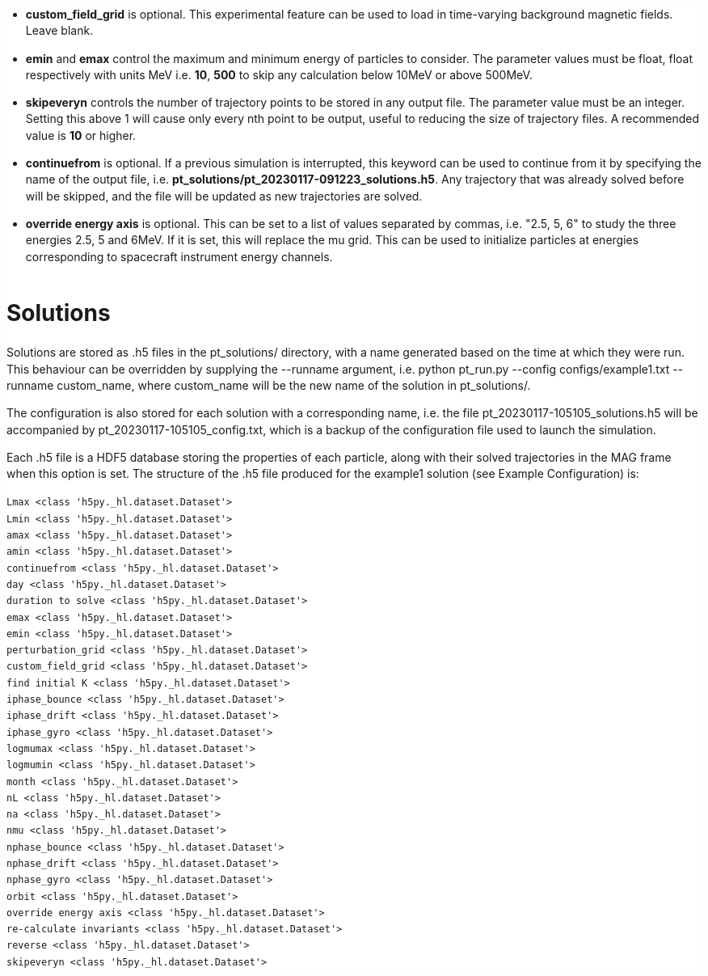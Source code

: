 - **custom\_field\_grid** is optional. This experimental feature can be used to load in time-varying background magnetic fields. Leave blank.

- **emin** and **emax** control the maximum and minimum energy of particles to consider. The parameter values must be float, float respectively with units MeV i.e. **10**, **500** to skip any calculation below 10MeV or above 500MeV.

- **skipeveryn** controls the number of trajectory points to be stored in any output file. The parameter value must be an integer. Setting this above 1 will cause only every nth point to be output, useful to reducing the size of trajectory files. A recommended value is **10** or higher.

- **continuefrom** is optional. If a previous simulation is interrupted, this keyword can be used to continue from it by specifying the name of the output file, i.e. **pt\_solutions/pt\_20230117-091223\_solutions.h5**. Any trajectory that was already solved before will be skipped, and the file will be updated as new trajectories are solved.

- **override energy axis** is optional. This can be set to a list of values separated by commas, i.e. "2.5, 5, 6" to study the three energies 2.5, 5 and 6MeV. If it is set, this will replace the mu grid. This can be used to initialize particles at energies corresponding to spacecraft instrument energy channels.

# Solutions

Solutions are stored as .h5 files in the pt\_solutions/ directory, with a name generated based on the time at which they were run. This behaviour can be overridden by supplying the --runname argument, i.e. python pt\_run.py --config configs/example1.txt --runname custom\_name, where custom\_name will be the new name of the solution in pt\_solutions/.

The configuration is also stored for each solution with a corresponding name, i.e. the file pt\_20230117-105105\_solutions.h5 will be accompanied by pt\_20230117-105105\_config.txt, which is a backup of the configuration file used to launch the simulation.

Each .h5 file is a HDF5 database storing the properties of each particle, along with their solved trajectories in the MAG frame when this option is set. The structure of the .h5 file produced for the example1 solution (see Example Configuration) is:

```
Lmax <class 'h5py._hl.dataset.Dataset'>
Lmin <class 'h5py._hl.dataset.Dataset'>
amax <class 'h5py._hl.dataset.Dataset'>
amin <class 'h5py._hl.dataset.Dataset'>
continuefrom <class 'h5py._hl.dataset.Dataset'>
day <class 'h5py._hl.dataset.Dataset'>
duration to solve <class 'h5py._hl.dataset.Dataset'>
emax <class 'h5py._hl.dataset.Dataset'>
emin <class 'h5py._hl.dataset.Dataset'>
perturbation_grid <class 'h5py._hl.dataset.Dataset'>
custom_field_grid <class 'h5py._hl.dataset.Dataset'>
find initial K <class 'h5py._hl.dataset.Dataset'>
iphase_bounce <class 'h5py._hl.dataset.Dataset'>
iphase_drift <class 'h5py._hl.dataset.Dataset'>
iphase_gyro <class 'h5py._hl.dataset.Dataset'>
logmumax <class 'h5py._hl.dataset.Dataset'>
logmumin <class 'h5py._hl.dataset.Dataset'>
month <class 'h5py._hl.dataset.Dataset'>
nL <class 'h5py._hl.dataset.Dataset'>
na <class 'h5py._hl.dataset.Dataset'>
nmu <class 'h5py._hl.dataset.Dataset'>
nphase_bounce <class 'h5py._hl.dataset.Dataset'>
nphase_drift <class 'h5py._hl.dataset.Dataset'>
nphase_gyro <class 'h5py._hl.dataset.Dataset'>
orbit <class 'h5py._hl.dataset.Dataset'>
override energy axis <class 'h5py._hl.dataset.Dataset'>
re-calculate invariants <class 'h5py._hl.dataset.Dataset'>
reverse <class 'h5py._hl.dataset.Dataset'>
skipeveryn <class 'h5py._hl.dataset.Dataset'>
```